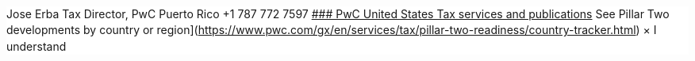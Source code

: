 Jose Erba
Tax Director, PwC Puerto Rico
+1 787 772 7597
[### PwC United States
Tax services and publications](http://www.pwc.com/us/tax)
See Pillar Two developments by country or region](https://www.pwc.com/gx/en/services/tax/pillar-two-readiness/country-tracker.html)
×
I understand